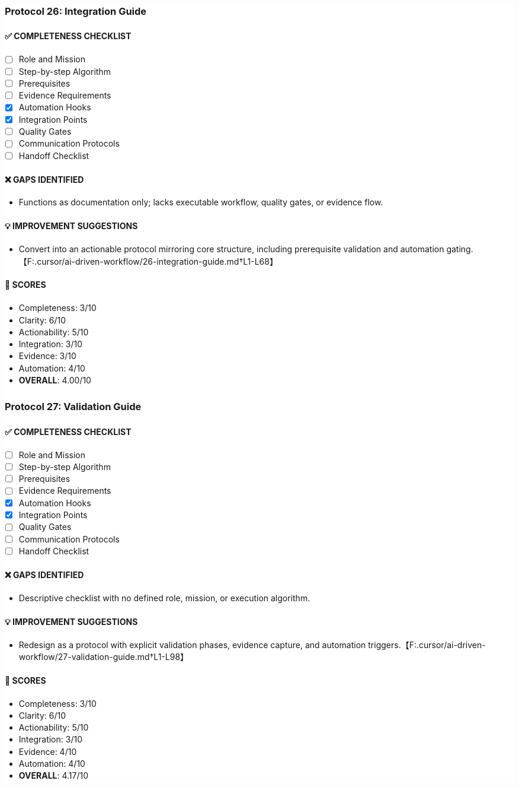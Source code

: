 ### Protocol 26: Integration Guide
#### ✅ COMPLETENESS CHECKLIST
- [ ] Role and Mission
- [ ] Step-by-step Algorithm
- [ ] Prerequisites
- [ ] Evidence Requirements
- [x] Automation Hooks
- [x] Integration Points
- [ ] Quality Gates
- [ ] Communication Protocols
- [ ] Handoff Checklist
#### ❌ GAPS IDENTIFIED
- Functions as documentation only; lacks executable workflow, quality gates, or evidence flow.
#### 💡 IMPROVEMENT SUGGESTIONS
- Convert into an actionable protocol mirroring core structure, including prerequisite validation and automation gating.【F:.cursor/ai-driven-workflow/26-integration-guide.md†L1-L68】
#### 🎯 SCORES
- Completeness: 3/10
- Clarity: 6/10
- Actionability: 5/10
- Integration: 3/10
- Evidence: 3/10
- Automation: 4/10
- **OVERALL**: 4.00/10

### Protocol 27: Validation Guide
#### ✅ COMPLETENESS CHECKLIST
- [ ] Role and Mission
- [ ] Step-by-step Algorithm
- [ ] Prerequisites
- [ ] Evidence Requirements
- [x] Automation Hooks
- [x] Integration Points
- [ ] Quality Gates
- [ ] Communication Protocols
- [ ] Handoff Checklist
#### ❌ GAPS IDENTIFIED
- Descriptive checklist with no defined role, mission, or execution algorithm.
#### 💡 IMPROVEMENT SUGGESTIONS
- Redesign as a protocol with explicit validation phases, evidence capture, and automation triggers.【F:.cursor/ai-driven-workflow/27-validation-guide.md†L1-L98】
#### 🎯 SCORES
- Completeness: 3/10
- Clarity: 6/10
- Actionability: 5/10
- Integration: 3/10
- Evidence: 4/10
- Automation: 4/10
- **OVERALL**: 4.17/10
